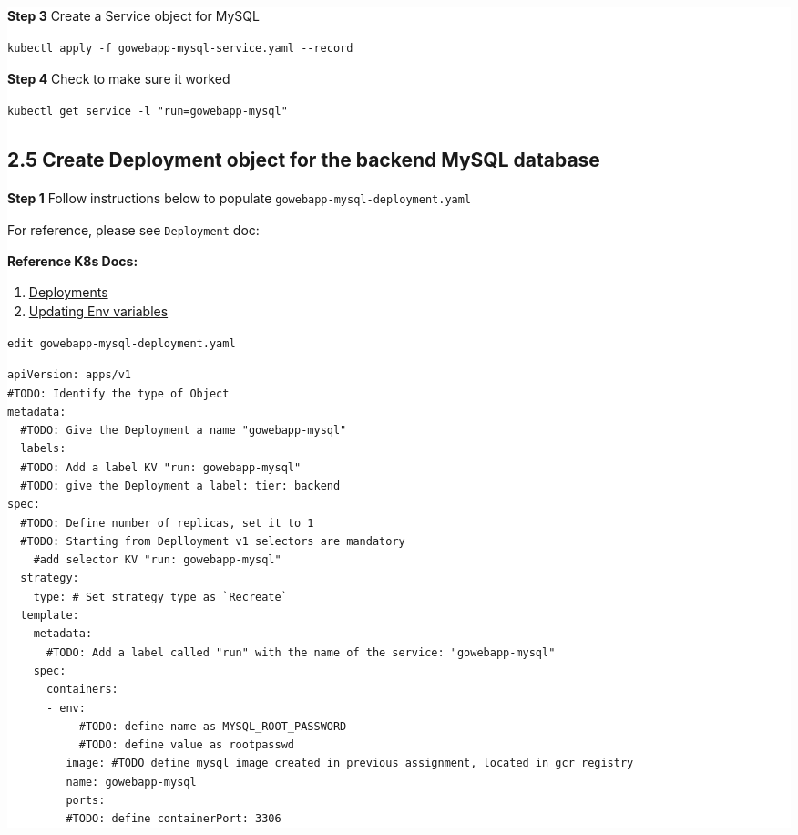 **Step 3** Create a Service object for MySQL

```
kubectl apply -f gowebapp-mysql-service.yaml --record
```

**Step 4** Check to make sure it worked

```
kubectl get service -l "run=gowebapp-mysql"
```

## 2.5 Create Deployment object for the backend MySQL database


**Step 1** Follow instructions below to populate `gowebapp-mysql-deployment.yaml`

For reference, please see `Deployment` doc:

**Reference K8s Docs:** 

1. [Deployments](https://kubernetes.io/docs/concepts/workloads/controllers/deployment)
2. [Updating Env variables](https://kubernetes.io/docs/tasks/inject-data-application/define-environment-variable-container/)

```
edit gowebapp-mysql-deployment.yaml
```
```
apiVersion: apps/v1
#TODO: Identify the type of Object
metadata:
  #TODO: Give the Deployment a name "gowebapp-mysql"
  labels:
  #TODO: Add a label KV "run: gowebapp-mysql"
  #TODO: give the Deployment a label: tier: backend
spec:
  #TODO: Define number of replicas, set it to 1
  #TODO: Starting from Deplloyment v1 selectors are mandatory
    #add selector KV "run: gowebapp-mysql"
  strategy:
    type: # Set strategy type as `Recreate`
  template:
    metadata:
      #TODO: Add a label called "run" with the name of the service: "gowebapp-mysql"
    spec:
      containers:
      - env:
         - #TODO: define name as MYSQL_ROOT_PASSWORD 
           #TODO: define value as rootpasswd
         image: #TODO define mysql image created in previous assignment, located in gcr registry
         name: gowebapp-mysql
         ports:
         #TODO: define containerPort: 3306
```
